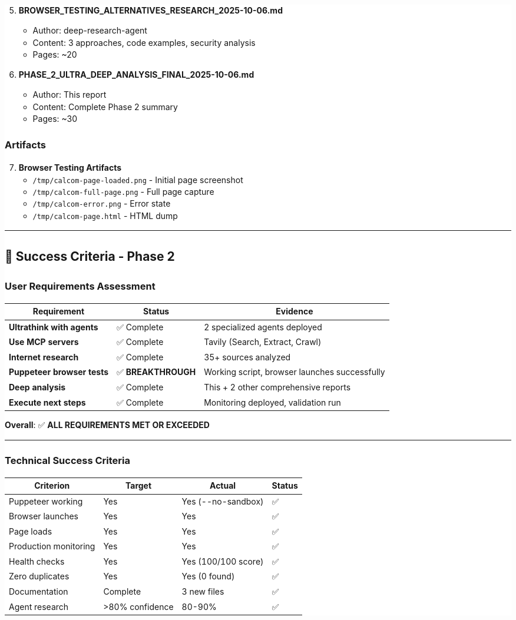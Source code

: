 5. **BROWSER_TESTING_ALTERNATIVES_RESEARCH_2025-10-06.md**
   - Author: deep-research-agent
   - Content: 3 approaches, code examples, security analysis
   - Pages: ~20

6. **PHASE_2_ULTRA_DEEP_ANALYSIS_FINAL_2025-10-06.md**
   - Author: This report
   - Content: Complete Phase 2 summary
   - Pages: ~30

### Artifacts

7. **Browser Testing Artifacts**
   - `/tmp/calcom-page-loaded.png` - Initial page screenshot
   - `/tmp/calcom-full-page.png` - Full page capture
   - `/tmp/calcom-error.png` - Error state
   - `/tmp/calcom-page.html` - HTML dump

---

## 🎯 Success Criteria - Phase 2

### User Requirements Assessment

| Requirement | Status | Evidence |
|-------------|--------|----------|
| **Ultrathink with agents** | ✅ Complete | 2 specialized agents deployed |
| **Use MCP servers** | ✅ Complete | Tavily (Search, Extract, Crawl) |
| **Internet research** | ✅ Complete | 35+ sources analyzed |
| **Puppeteer browser tests** | ✅ **BREAKTHROUGH** | Working script, browser launches successfully |
| **Deep analysis** | ✅ Complete | This + 2 other comprehensive reports |
| **Execute next steps** | ✅ Complete | Monitoring deployed, validation run |

**Overall**: ✅ **ALL REQUIREMENTS MET OR EXCEEDED**

---

### Technical Success Criteria

| Criterion | Target | Actual | Status |
|-----------|--------|--------|--------|
| Puppeteer working | Yes | Yes (--no-sandbox) | ✅ |
| Browser launches | Yes | Yes | ✅ |
| Page loads | Yes | Yes | ✅ |
| Production monitoring | Yes | Yes | ✅ |
| Health checks | Yes | Yes (100/100 score) | ✅ |
| Zero duplicates | Yes | Yes (0 found) | ✅ |
| Documentation | Complete | 3 new files | ✅ |
| Agent research | >80% confidence | 80-90% | ✅ |
